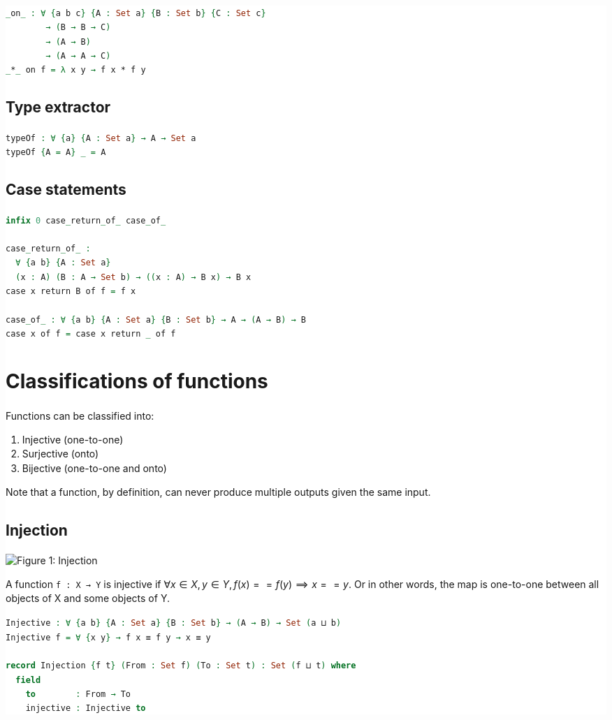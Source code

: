 ```agda
_on_ : ∀ {a b c} {A : Set a} {B : Set b} {C : Set c}
        → (B → B → C)
        → (A → B)
        → (A → A → C)
_*_ on f = λ x y → f x * f y
```

## Type extractor

```agda
typeOf : ∀ {a} {A : Set a} → A → Set a
typeOf {A = A} _ = A
```

## Case statements

```agda
infix 0 case_return_of_ case_of_

case_return_of_ :
  ∀ {a b} {A : Set a}
  (x : A) (B : A → Set b) → ((x : A) → B x) → B x
case x return B of f = f x

case_of_ : ∀ {a b} {A : Set a} {B : Set b} → A → (A → B) → B
case x of f = case x return _ of f
```

# Classifications of functions

Functions can be classified into:

1. Injective (one-to-one)
2. Surjective (onto)
3. Bijective (one-to-one and onto)

Note that a function, by definition, can never produce multiple outputs given the same input.

## Injection

![Figure 1: Injection](../artwork/injective.png)

A function `f : X → Y` is injective if $∀ x ∈ X, y ∈ Y, f(x) == f(y) ⟹ x == y$. Or in other words, the map is one-to-one between all objects of X and some objects of Y.

```agda
Injective : ∀ {a b} {A : Set a} {B : Set b} → (A → B) → Set (a ⊔ b)
Injective f = ∀ {x y} → f x ≡ f y → x ≡ y

record Injection {f t} (From : Set f) (To : Set t) : Set (f ⊔ t) where
  field
    to        : From → To
    injective : Injective to
```
